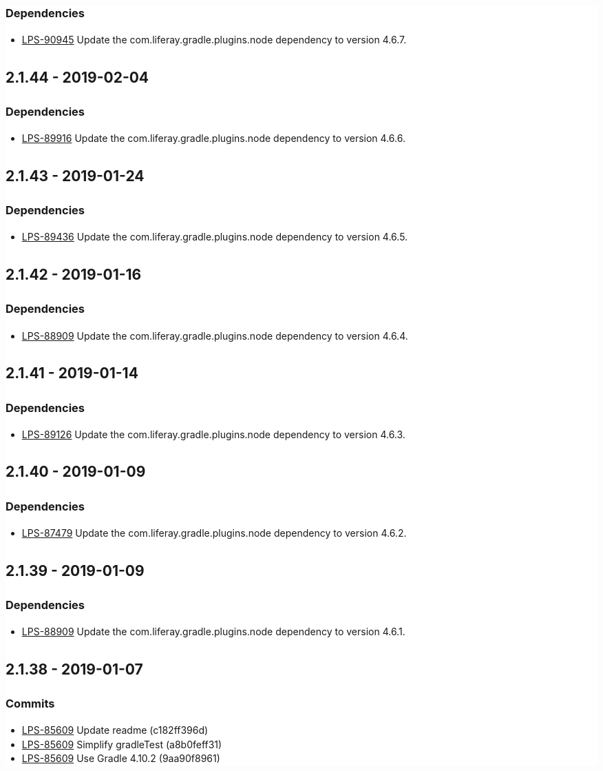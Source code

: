 ### Dependencies
- [LPS-90945] Update the com.liferay.gradle.plugins.node dependency to version
4.6.7.

## 2.1.44 - 2019-02-04

### Dependencies
- [LPS-89916] Update the com.liferay.gradle.plugins.node dependency to version
4.6.6.

## 2.1.43 - 2019-01-24

### Dependencies
- [LPS-89436] Update the com.liferay.gradle.plugins.node dependency to version
4.6.5.

## 2.1.42 - 2019-01-16

### Dependencies
- [LPS-88909] Update the com.liferay.gradle.plugins.node dependency to version
4.6.4.

## 2.1.41 - 2019-01-14

### Dependencies
- [LPS-89126] Update the com.liferay.gradle.plugins.node dependency to version
4.6.3.

## 2.1.40 - 2019-01-09

### Dependencies
- [LPS-87479] Update the com.liferay.gradle.plugins.node dependency to version
4.6.2.

## 2.1.39 - 2019-01-09

### Dependencies
- [LPS-88909] Update the com.liferay.gradle.plugins.node dependency to version
4.6.1.

## 2.1.38 - 2019-01-07

### Commits
- [LPS-85609] Update readme (c182ff396d)
- [LPS-85609] Simplify gradleTest (a8b0feff31)
- [LPS-85609] Use Gradle 4.10.2 (9aa90f8961)


[LPS-0]: https://issues.liferay.com/browse/LPS-0
[LPS-51081]: https://issues.liferay.com/browse/LPS-51081
[LPS-58260]: https://issues.liferay.com/browse/LPS-58260
[LPS-58467]: https://issues.liferay.com/browse/LPS-58467
[LPS-58609]: https://issues.liferay.com/browse/LPS-58609
[LPS-58655]: https://issues.liferay.com/browse/LPS-58655
[LPS-58891]: https://issues.liferay.com/browse/LPS-58891
[LPS-59564]: https://issues.liferay.com/browse/LPS-59564
[LPS-60148]: https://issues.liferay.com/browse/LPS-60148
[LPS-61088]: https://issues.liferay.com/browse/LPS-61088
[LPS-61099]: https://issues.liferay.com/browse/LPS-61099
[LPS-61527]: https://issues.liferay.com/browse/LPS-61527
[LPS-61754]: https://issues.liferay.com/browse/LPS-61754
[LPS-61848]: https://issues.liferay.com/browse/LPS-61848
[LPS-62384]: https://issues.liferay.com/browse/LPS-62384
[LPS-62504]: https://issues.liferay.com/browse/LPS-62504
[LPS-62671]: https://issues.liferay.com/browse/LPS-62671
[LPS-62826]: https://issues.liferay.com/browse/LPS-62826
[LPS-62883]: https://issues.liferay.com/browse/LPS-62883
[LPS-63943]: https://issues.liferay.com/browse/LPS-63943
[LPS-64281]: https://issues.liferay.com/browse/LPS-64281
[LPS-64407]: https://issues.liferay.com/browse/LPS-64407
[LPS-64816]: https://issues.liferay.com/browse/LPS-64816
[LPS-65245]: https://issues.liferay.com/browse/LPS-65245
[LPS-65749]: https://issues.liferay.com/browse/LPS-65749
[LPS-65976]: https://issues.liferay.com/browse/LPS-65976
[LPS-66410]: https://issues.liferay.com/browse/LPS-66410
[LPS-66709]: https://issues.liferay.com/browse/LPS-66709
[LPS-66906]: https://issues.liferay.com/browse/LPS-66906
[LPS-67023]: https://issues.liferay.com/browse/LPS-67023
[LPS-67544]: https://issues.liferay.com/browse/LPS-67544
[LPS-67573]: https://issues.liferay.com/browse/LPS-67573
[LPS-67653]: https://issues.liferay.com/browse/LPS-67653
[LPS-67658]: https://issues.liferay.com/browse/LPS-67658
[LPS-68231]: https://issues.liferay.com/browse/LPS-68231
[LPS-68298]: https://issues.liferay.com/browse/LPS-68298
[LPS-68405]: https://issues.liferay.com/browse/LPS-68405
[LPS-68485]: https://issues.liferay.com/browse/LPS-68485
[LPS-68564]: https://issues.liferay.com/browse/LPS-68564
[LPS-68618]: https://issues.liferay.com/browse/LPS-68618
[LPS-69259]: https://issues.liferay.com/browse/LPS-69259
[LPS-69445]: https://issues.liferay.com/browse/LPS-69445
[LPS-69618]: https://issues.liferay.com/browse/LPS-69618
[LPS-69677]: https://issues.liferay.com/browse/LPS-69677
[LPS-69802]: https://issues.liferay.com/browse/LPS-69802
[LPS-69920]: https://issues.liferay.com/browse/LPS-69920
[LPS-70060]: https://issues.liferay.com/browse/LPS-70060
[LPS-70634]: https://issues.liferay.com/browse/LPS-70634
[LPS-70819]: https://issues.liferay.com/browse/LPS-70819
[LPS-71117]: https://issues.liferay.com/browse/LPS-71117
[LPS-71222]: https://issues.liferay.com/browse/LPS-71222
[LPS-71826]: https://issues.liferay.com/browse/LPS-71826
[LPS-72152]: https://issues.liferay.com/browse/LPS-72152
[LPS-72340]: https://issues.liferay.com/browse/LPS-72340
[LPS-73070]: https://issues.liferay.com/browse/LPS-73070
[LPS-73472]: https://issues.liferay.com/browse/LPS-73472
[LPS-74343]: https://issues.liferay.com/browse/LPS-74343
[LPS-74770]: https://issues.liferay.com/browse/LPS-74770
[LPS-74904]: https://issues.liferay.com/browse/LPS-74904
[LPS-74933]: https://issues.liferay.com/browse/LPS-74933
[LPS-75175]: https://issues.liferay.com/browse/LPS-75175
[LPS-75530]: https://issues.liferay.com/browse/LPS-75530
[LPS-75965]: https://issues.liferay.com/browse/LPS-75965
[LPS-76644]: https://issues.liferay.com/browse/LPS-76644
[LPS-77425]: https://issues.liferay.com/browse/LPS-77425
[LPS-77996]: https://issues.liferay.com/browse/LPS-77996
[LPS-78741]: https://issues.liferay.com/browse/LPS-78741
[LPS-82310]: https://issues.liferay.com/browse/LPS-82310
[LPS-82568]: https://issues.liferay.com/browse/LPS-82568
[LPS-85609]: https://issues.liferay.com/browse/LPS-85609
[LPS-85959]: https://issues.liferay.com/browse/LPS-85959
[LPS-86576]: https://issues.liferay.com/browse/LPS-86576
[LPS-86589]: https://issues.liferay.com/browse/LPS-86589
[LPS-87192]: https://issues.liferay.com/browse/LPS-87192
[LPS-87465]: https://issues.liferay.com/browse/LPS-87465
[LPS-87466]: https://issues.liferay.com/browse/LPS-87466
[LPS-87479]: https://issues.liferay.com/browse/LPS-87479
[LPS-88909]: https://issues.liferay.com/browse/LPS-88909
[LPS-89126]: https://issues.liferay.com/browse/LPS-89126
[LPS-89436]: https://issues.liferay.com/browse/LPS-89436
[LPS-89916]: https://issues.liferay.com/browse/LPS-89916
[LPS-90945]: https://issues.liferay.com/browse/LPS-90945
[LPS-91967]: https://issues.liferay.com/browse/LPS-91967
[LPS-93220]: https://issues.liferay.com/browse/LPS-93220
[LPS-93258]: https://issues.liferay.com/browse/LPS-93258
[LPS-94947]: https://issues.liferay.com/browse/LPS-94947
[LPS-96247]: https://issues.liferay.com/browse/LPS-96247
[LPS-96376]: https://issues.liferay.com/browse/LPS-96376
[LPS-99740]: https://issues.liferay.com/browse/LPS-99740
[LPS-99774]: https://issues.liferay.com/browse/LPS-99774
[LPS-99977]: https://issues.liferay.com/browse/LPS-99977
[LPS-100163]: https://issues.liferay.com/browse/LPS-100163
[LPS-100168]: https://issues.liferay.com/browse/LPS-100168
[LPS-100515]: https://issues.liferay.com/browse/LPS-100515
[LPS-101470]: https://issues.liferay.com/browse/LPS-101470
[LPS-102367]: https://issues.liferay.com/browse/LPS-102367
[LPS-102655]: https://issues.liferay.com/browse/LPS-102655
[LPS-103339]: https://issues.liferay.com/browse/LPS-103339
[LPS-103580]: https://issues.liferay.com/browse/LPS-103580
[LPS-104132]: https://issues.liferay.com/browse/LPS-104132
[LPS-106149]: https://issues.liferay.com/browse/LPS-106149
[LPS-110486]: https://issues.liferay.com/browse/LPS-110486
[LRDOCS-4129]: https://issues.liferay.com/browse/LRDOCS-4129
[LRDOCS-6412]: https://issues.liferay.com/browse/LRDOCS-6412
[LRQA-52072]: https://issues.liferay.com/browse/LRQA-52072